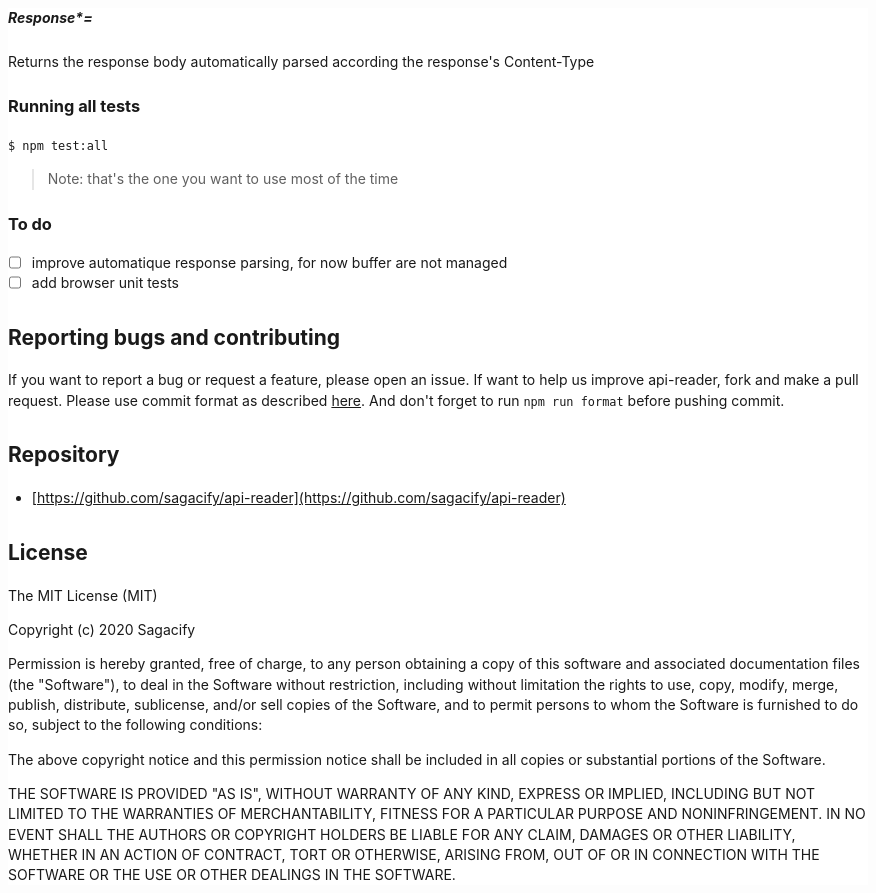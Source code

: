 ##### Response*=

Returns the response body automatically parsed according the response's Content-Type

### Running all tests

```sh
$ npm test:all
```

> Note: that's the one you want to use most of the time

### To do

- [ ] improve automatique response parsing, for now buffer are not managed
- [ ] add browser unit tests

## Reporting bugs and contributing

If you want to report a bug or request a feature, please open an issue.
If want to help us improve api-reader, fork and make a pull request.
Please use commit format as described [here](https://github.com/angular/angular.js/blob/master/DEVELOPERS.md#-git-commit-guidelines).
And don't forget to run `npm run format` before pushing commit.

## Repository

- [https://github.com/sagacify/api-reader](https://github.com/sagacify/api-reader)

## License

The MIT License (MIT)

Copyright (c) 2020 Sagacify

Permission is hereby granted, free of charge, to any person obtaining a copy
of this software and associated documentation files (the "Software"), to deal
in the Software without restriction, including without limitation the rights
to use, copy, modify, merge, publish, distribute, sublicense, and/or sell
copies of the Software, and to permit persons to whom the Software is
furnished to do so, subject to the following conditions:

The above copyright notice and this permission notice shall be included in all
copies or substantial portions of the Software.

THE SOFTWARE IS PROVIDED "AS IS", WITHOUT WARRANTY OF ANY KIND, EXPRESS OR
IMPLIED, INCLUDING BUT NOT LIMITED TO THE WARRANTIES OF MERCHANTABILITY,
FITNESS FOR A PARTICULAR PURPOSE AND NONINFRINGEMENT. IN NO EVENT SHALL THE
AUTHORS OR COPYRIGHT HOLDERS BE LIABLE FOR ANY CLAIM, DAMAGES OR OTHER
LIABILITY, WHETHER IN AN ACTION OF CONTRACT, TORT OR OTHERWISE, ARISING FROM,
OUT OF OR IN CONNECTION WITH THE SOFTWARE OR THE USE OR OTHER DEALINGS IN THE
SOFTWARE.
